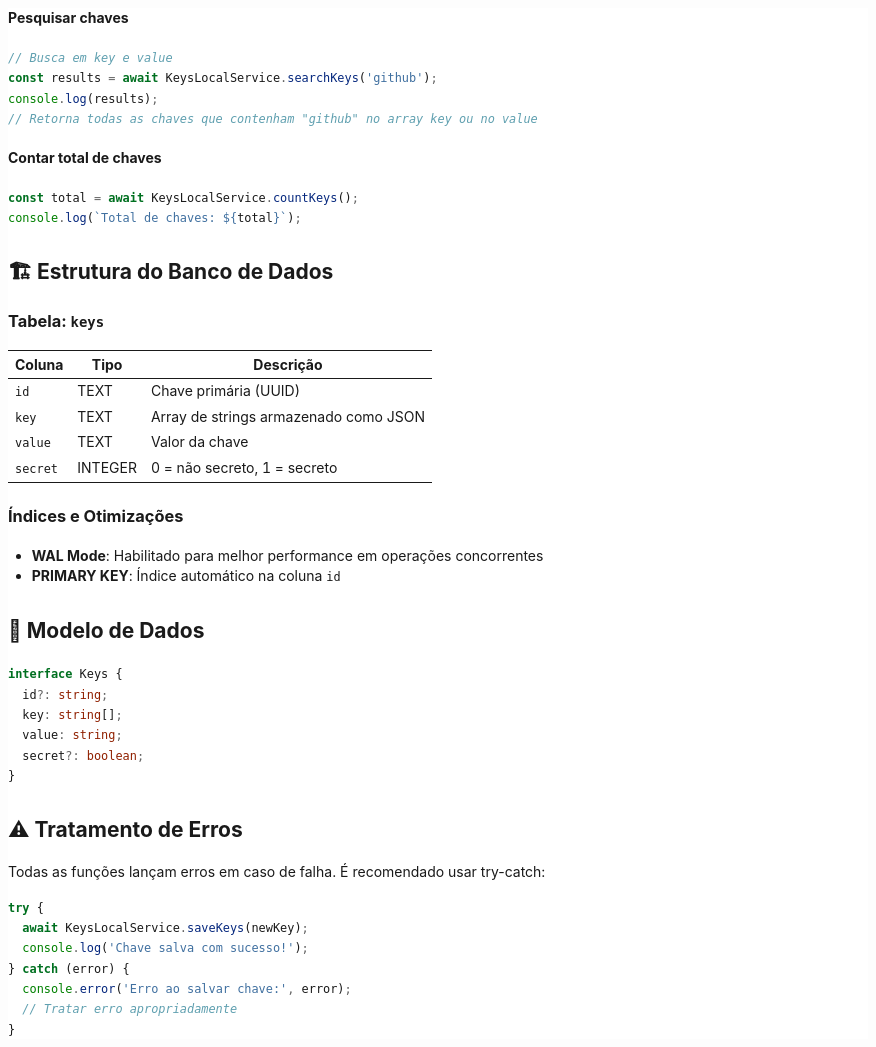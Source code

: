 #### **Pesquisar chaves**

```typescript
// Busca em key e value
const results = await KeysLocalService.searchKeys('github');
console.log(results);
// Retorna todas as chaves que contenham "github" no array key ou no value
```

#### **Contar total de chaves**

```typescript
const total = await KeysLocalService.countKeys();
console.log(`Total de chaves: ${total}`);
```

## 🏗️ Estrutura do Banco de Dados

### Tabela: `keys`

| Coluna | Tipo | Descrição |
|--------|------|-----------|
| `id` | TEXT | Chave primária (UUID) |
| `key` | TEXT | Array de strings armazenado como JSON |
| `value` | TEXT | Valor da chave |
| `secret` | INTEGER | 0 = não secreto, 1 = secreto |

### Índices e Otimizações

- **WAL Mode**: Habilitado para melhor performance em operações concorrentes
- **PRIMARY KEY**: Índice automático na coluna `id`

## 📝 Modelo de Dados

```typescript
interface Keys {
  id?: string;
  key: string[];
  value: string;
  secret?: boolean;
}
```

## ⚠️ Tratamento de Erros

Todas as funções lançam erros em caso de falha. É recomendado usar try-catch:

```typescript
try {
  await KeysLocalService.saveKeys(newKey);
  console.log('Chave salva com sucesso!');
} catch (error) {
  console.error('Erro ao salvar chave:', error);
  // Tratar erro apropriadamente
}
```
